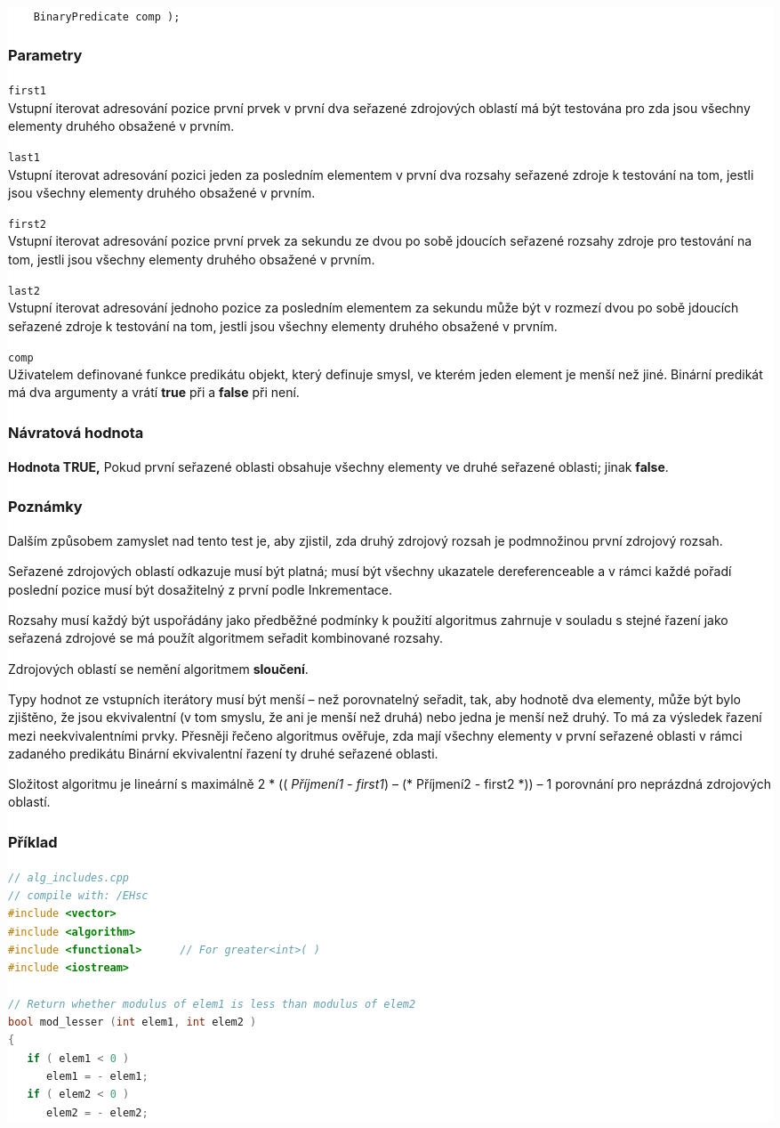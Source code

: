 ```  
    BinaryPredicate comp );  
```  
  
### <a name="parameters"></a>Parametry  
  `first1`  
 Vstupní iterovat adresování pozice první prvek v první dva seřazené zdrojových oblastí má být testována pro zda jsou všechny elementy druhého obsažené v prvním.  
  
 `last1`  
 Vstupní iterovat adresování pozici jeden za posledním elementem v první dva rozsahy seřazené zdroje k testování na tom, jestli jsou všechny elementy druhého obsažené v prvním.  
  
  `first2`  
 Vstupní iterovat adresování pozice první prvek za sekundu ze dvou po sobě jdoucích seřazené rozsahy zdroje pro testování na tom, jestli jsou všechny elementy druhého obsažené v prvním.  
  
 `last2`  
 Vstupní iterovat adresování jednoho pozice za posledním elementem za sekundu může být v rozmezí dvou po sobě jdoucích seřazené zdroje k testování na tom, jestli jsou všechny elementy druhého obsažené v prvním.  
  
 `comp`  
 Uživatelem definované funkce predikátu objekt, který definuje smysl, ve kterém jeden element je menší než jiné. Binární predikát má dva argumenty a vrátí **true** při a **false** při není.  
  
### <a name="return-value"></a>Návratová hodnota  
 **Hodnota TRUE,** Pokud první seřazené oblasti obsahuje všechny elementy ve druhé seřazené oblasti; jinak **false**.  
  
### <a name="remarks"></a>Poznámky  
 Dalším způsobem zamyslet nad tento test je, aby zjistil, zda druhý zdrojový rozsah je podmnožinou první zdrojový rozsah.  
  
 Seřazené zdrojových oblastí odkazuje musí být platná; musí být všechny ukazatele dereferenceable a v rámci každé pořadí poslední pozice musí být dosažitelný z první podle Inkrementace.  
  
 Rozsahy musí každý být uspořádány jako předběžné podmínky k použití algoritmus zahrnuje v souladu s stejné řazení jako seřazená zdrojové se má použít algoritmem seřadit kombinované rozsahy.  
  
 Zdrojových oblastí se nemění algoritmem **sloučení**.  
  
 Typy hodnot ze vstupních iterátory musí být menší – než porovnatelný seřadit, tak, aby hodnotě dva elementy, může být bylo zjištěno, že jsou ekvivalentní (v tom smyslu, že ani je menší než druhá) nebo jedna je menší než druhý. To má za výsledek řazení mezi neekvivalentními prvky. Přesněji řečeno algoritmus ověřuje, zda mají všechny elementy v první seřazené oblasti v rámci zadaného predikátu Binární ekvivalentní řazení ty druhé seřazené oblasti.  
  
 Složitost algoritmu je lineární s maximálně 2 \* (( *Příjmení1 - first1*) – (* Příjmení2 - first2 *)) – 1 porovnání pro neprázdná zdrojových oblastí.  
  
### <a name="example"></a>Příklad  
  
```cpp  
// alg_includes.cpp  
// compile with: /EHsc  
#include <vector>  
#include <algorithm>  
#include <functional>      // For greater<int>( )  
#include <iostream>  
  
// Return whether modulus of elem1 is less than modulus of elem2  
bool mod_lesser (int elem1, int elem2 )  
{  
   if ( elem1 < 0 )   
      elem1 = - elem1;  
   if ( elem2 < 0 )   
      elem2 = - elem2;  
```